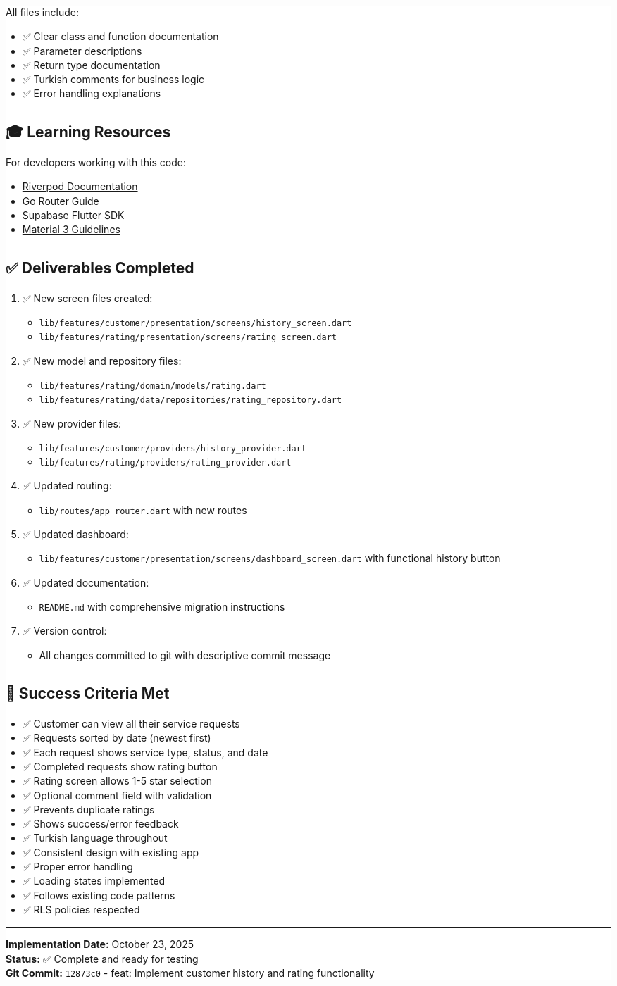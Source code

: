 All files include:
- ✅ Clear class and function documentation
- ✅ Parameter descriptions
- ✅ Return type documentation
- ✅ Turkish comments for business logic
- ✅ Error handling explanations

## 🎓 Learning Resources

For developers working with this code:
- [Riverpod Documentation](https://riverpod.dev)
- [Go Router Guide](https://pub.dev/packages/go_router)
- [Supabase Flutter SDK](https://supabase.com/docs/reference/dart)
- [Material 3 Guidelines](https://m3.material.io)

## ✅ Deliverables Completed

1. ✅ New screen files created:
   - `lib/features/customer/presentation/screens/history_screen.dart`
   - `lib/features/rating/presentation/screens/rating_screen.dart`

2. ✅ New model and repository files:
   - `lib/features/rating/domain/models/rating.dart`
   - `lib/features/rating/data/repositories/rating_repository.dart`

3. ✅ New provider files:
   - `lib/features/customer/providers/history_provider.dart`
   - `lib/features/rating/providers/rating_provider.dart`

4. ✅ Updated routing:
   - `lib/routes/app_router.dart` with new routes

5. ✅ Updated dashboard:
   - `lib/features/customer/presentation/screens/dashboard_screen.dart` with functional history button

6. ✅ Updated documentation:
   - `README.md` with comprehensive migration instructions

7. ✅ Version control:
   - All changes committed to git with descriptive commit message

## 🎯 Success Criteria Met

- ✅ Customer can view all their service requests
- ✅ Requests sorted by date (newest first)
- ✅ Each request shows service type, status, and date
- ✅ Completed requests show rating button
- ✅ Rating screen allows 1-5 star selection
- ✅ Optional comment field with validation
- ✅ Prevents duplicate ratings
- ✅ Shows success/error feedback
- ✅ Turkish language throughout
- ✅ Consistent design with existing app
- ✅ Proper error handling
- ✅ Loading states implemented
- ✅ Follows existing code patterns
- ✅ RLS policies respected

---

**Implementation Date:** October 23, 2025  
**Status:** ✅ Complete and ready for testing  
**Git Commit:** `12873c0` - feat: Implement customer history and rating functionality
